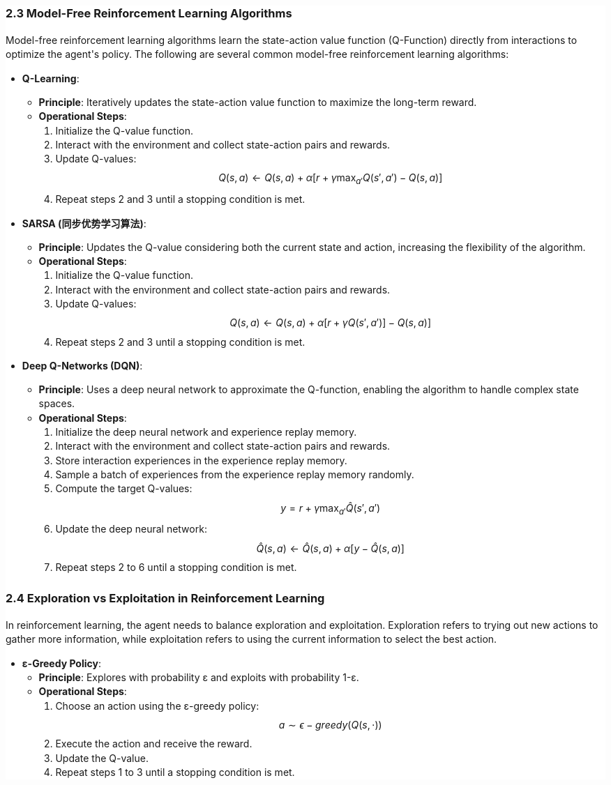 ### 2.3 Model-Free Reinforcement Learning Algorithms

Model-free reinforcement learning algorithms learn the state-action value function (Q-Function) directly from interactions to optimize the agent's policy. The following are several common model-free reinforcement learning algorithms:

- **Q-Learning**:
  - **Principle**: Iteratively updates the state-action value function to maximize the long-term reward.
  - **Operational Steps**:
    1. Initialize the Q-value function.
    2. Interact with the environment and collect state-action pairs and rewards.
    3. Update Q-values: $$Q(s, a) \leftarrow Q(s, a) + \alpha [r + \gamma \max_{a'} Q(s', a') - Q(s, a)]$$
    4. Repeat steps 2 and 3 until a stopping condition is met.

- **SARSA (同步优势学习算法)**:
  - **Principle**: Updates the Q-value considering both the current state and action, increasing the flexibility of the algorithm.
  - **Operational Steps**:
    1. Initialize the Q-value function.
    2. Interact with the environment and collect state-action pairs and rewards.
    3. Update Q-values: $$Q(s, a) \leftarrow Q(s, a) + \alpha [r + \gamma Q(s', a')] - Q(s, a)]$$
    4. Repeat steps 2 and 3 until a stopping condition is met.

- **Deep Q-Networks (DQN)**:
  - **Principle**: Uses a deep neural network to approximate the Q-function, enabling the algorithm to handle complex state spaces.
  - **Operational Steps**:
    1. Initialize the deep neural network and experience replay memory.
    2. Interact with the environment and collect state-action pairs and rewards.
    3. Store interaction experiences in the experience replay memory.
    4. Sample a batch of experiences from the experience replay memory randomly.
    5. Compute the target Q-values: $$y = r + \gamma \max_{a'} \hat{Q}(s', a')$$
    6. Update the deep neural network: $$\hat{Q}(s, a) \leftarrow \hat{Q}(s, a) + \alpha [y - \hat{Q}(s, a)]$$
    7. Repeat steps 2 to 6 until a stopping condition is met.

### 2.4 Exploration vs Exploitation in Reinforcement Learning

In reinforcement learning, the agent needs to balance exploration and exploitation. Exploration refers to trying out new actions to gather more information, while exploitation refers to using the current information to select the best action.

- **ε-Greedy Policy**:
  - **Principle**: Explores with probability ε and exploits with probability 1-ε.
  - **Operational Steps**:
    1. Choose an action using the ε-greedy policy: $$a \sim \epsilon-greedy(Q(s, \cdot))$$
    2. Execute the action and receive the reward.
    3. Update the Q-value.
    4. Repeat steps 1 to 3 until a stopping condition is met.
